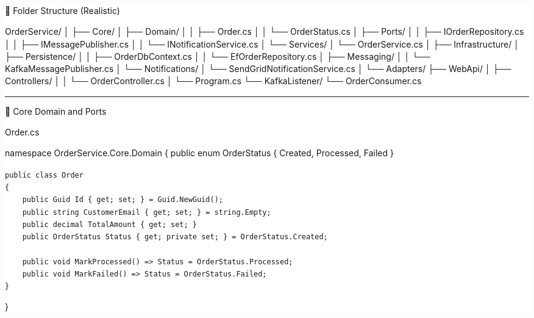 
📂 Folder Structure (Realistic)

OrderService/
│
├── Core/
│   ├── Domain/
│   │   ├── Order.cs
│   │   └── OrderStatus.cs
│   ├── Ports/
│   │   ├── IOrderRepository.cs
│   │   ├── IMessagePublisher.cs
│   │   └── INotificationService.cs
│   └── Services/
│       └── OrderService.cs
│
├── Infrastructure/
│   ├── Persistence/
│   │   ├── OrderDbContext.cs
│   │   └── EfOrderRepository.cs
│   ├── Messaging/
│   │   └── KafkaMessagePublisher.cs
│   └── Notifications/
│       └── SendGridNotificationService.cs
│
└── Adapters/
    ├── WebApi/
    │   ├── Controllers/
    │   │   └── OrderController.cs
    │   └── Program.cs
    └── KafkaListener/
        └── OrderConsumer.cs


---

🧠 Core Domain and Ports

Order.cs

namespace OrderService.Core.Domain
{
    public enum OrderStatus { Created, Processed, Failed }

    public class Order
    {
        public Guid Id { get; set; } = Guid.NewGuid();
        public string CustomerEmail { get; set; } = string.Empty;
        public decimal TotalAmount { get; set; }
        public OrderStatus Status { get; private set; } = OrderStatus.Created;

        public void MarkProcessed() => Status = OrderStatus.Processed;
        public void MarkFailed() => Status = OrderStatus.Failed;
    }
}
